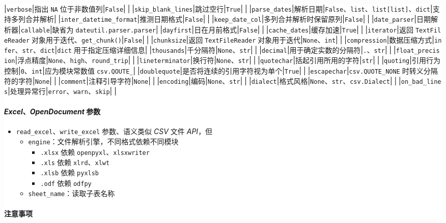|`verbose`|指出 `NA` 位于非数值列|`False`| |
|`skip_blank_lines`|跳过空行|`True`| |
|`parse_dates`|解析日期|`False`、`list`、`list[list]`、`dict`|支持多列合并解析|
|`inter_datetime_format`|推测日期格式|`False`| |
|`keep_date_col`|多列合并解析时保留原列|`False`| |
|`date_parser`|日期解析器|`callable`|缺省为 `dateutil.parser.parser`|
|`dayfirst`|日在月前格式|`False`| |
|`cache_dates`|缓存加速|`True`| |
|`iterator`|返回 `TextFileReader` 对象用于迭代、`get_chunk()`|`False`| |
|`chunksize`|返回 `TextFileReader` 对象用于迭代|`None`、`int`| |
|`compression`|数据压缩方式|`infer`、`str`、`dict`|`dict` 用于指定压缩详细信息|
|`thousands`|千分隔符|`None`、`str`| |
|`decimal`|用于确定实数的分隔符|`.`、`str`| |
|`float_precision`|浮点精度|`None`、`high`、`round_trip`| |
|`lineterminator`|换行符|`None`、`str`| |
|`quotechar`|括起引用所用的字符|`str`| |
|`quoting`|引用行为控制|`0`、`int`|应为模块常数值 `csv.QOUTE_`|
|`doublequote`|是否将连续的引用字符视为单个|`True`| |
|`escapechar`|`csv.QUOTE_NONE` 时转义分隔符的字符|`None`| |
|`comment`|注释引导字符|`None`| |
|`encoding`|编码|`None`、`str`| |
|`dialect`|格式风格|`None`、`str`、`csv.Dialect`| |
|`on_bad_lines`|处理异常行|`error`、`warn`、`skip`| |

####	*Excel*、*OpenDocument* 参数

-	`read_excel`、`write_excel` 参数、语义类似 *CSV* 文件 *API*，但
	-	`engine`：文件解析引擎，不同格式依赖不同模块
		-	`.xlsx` 依赖 `openpyxl`、`xlsxwriter`
		-	`.xls` 依赖 `xlrd`、`xlwt`
		-	`.xlsb` 依赖 `pyxlsb`
		-	`.odf` 依赖 `odfpy`
	-	`sheet_name`：读取子表名称

####    注意事项
